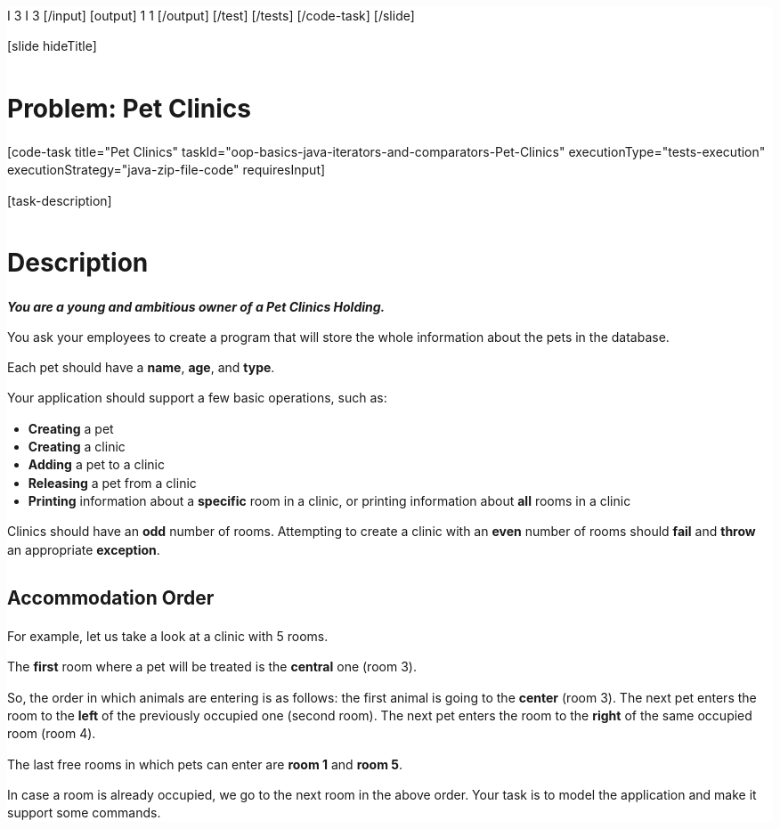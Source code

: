 I 3
I 3
[/input]
[output]
1
1
[/output]
[/test]
[/tests]
[/code-task]
[/slide]

[slide hideTitle]
# Problem: Pet Clinics
[code-task title="Pet Clinics" taskId="oop-basics-java-iterators-and-comparators-Pet-Clinics" executionType="tests-execution" executionStrategy="java-zip-file-code" requiresInput]

[task-description]
# Description
***You are a young and ambitious owner of a Pet Clinics Holding.***

You ask your employees to create a program that will store the whole information about the pets in the database.

Each pet should have a **name**, **age**, and **type**.


Your application should support a few basic operations, such as: 

- **Creating** a pet
- **Creating** a clinic
- **Adding** a pet to a clinic
- **Releasing** a pet from a clinic
- **Printing** information about a **specific** room in a clinic, or printing information about **all** rooms in a clinic

Clinics should have an **odd** number of rooms. Attempting to create a clinic with an **even** number of rooms should **fail** and **throw** an appropriate **exception**.

## Accommodation Order

For example, let us take a look at a clinic with 5 rooms. 

The **first** room where a pet will be treated is the **central** one (room 3). 

So, the order in which animals are entering is as follows: the first animal is going to the **center** (room 3). The next pet enters the room to the **left** of the previously occupied one (second room). The next pet enters the room to the **right** of the same occupied room (room 4).

The last free rooms in which pets can enter are **room 1** and **room 5**. 

In case a room is already occupied, we go to the next room in the above order. Your task is to model the application and make it support some commands.
